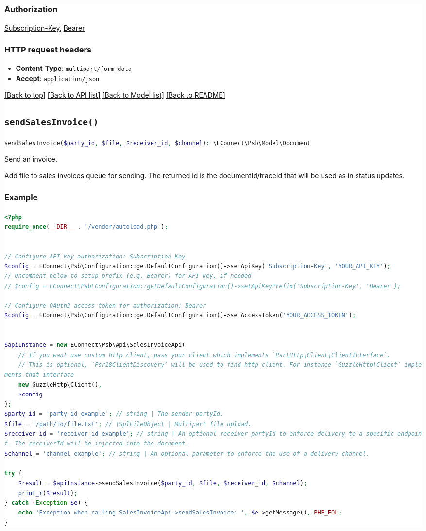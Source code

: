 ### Authorization

[Subscription-Key](../../README.md#Subscription-Key), [Bearer](../../README.md#Bearer)

### HTTP request headers

- **Content-Type**: `multipart/form-data`
- **Accept**: `application/json`

[[Back to top]](#) [[Back to API list]](../../README.md#endpoints)
[[Back to Model list]](../../README.md#models)
[[Back to README]](../../README.md)

## `sendSalesInvoice()`

```php
sendSalesInvoice($party_id, $file, $receiver_id, $channel): \EConnect\Psb\Model\Document
```

Send an invoice.

Add file to sales invoices queue for sending. The returned id is the documentId/traceId that will be used as in status updates.

### Example

```php
<?php
require_once(__DIR__ . '/vendor/autoload.php');


// Configure API key authorization: Subscription-Key
$config = EConnect\Psb\Configuration::getDefaultConfiguration()->setApiKey('Subscription-Key', 'YOUR_API_KEY');
// Uncomment below to setup prefix (e.g. Bearer) for API key, if needed
// $config = EConnect\Psb\Configuration::getDefaultConfiguration()->setApiKeyPrefix('Subscription-Key', 'Bearer');

// Configure OAuth2 access token for authorization: Bearer
$config = EConnect\Psb\Configuration::getDefaultConfiguration()->setAccessToken('YOUR_ACCESS_TOKEN');


$apiInstance = new EConnect\Psb\Api\SalesInvoiceApi(
    // If you want use custom http client, pass your client which implements `Psr\Http\Client\ClientInterface`.
    // This is optional, `Psr18ClientDiscovery` will be used to find http client. For instance `GuzzleHttp\Client` implements that interface
    new GuzzleHttp\Client(),
    $config
);
$party_id = 'party_id_example'; // string | The sender partyId.
$file = '/path/to/file.txt'; // \SplFileObject | Multipart file upload.
$receiver_id = 'receiver_id_example'; // string | An optional receiver partyId to enforce delivery to a specific endpoint. The receiverId will be injected into the document.
$channel = 'channel_example'; // string | An optional parameter to enforce the use of a delivery channel.

try {
    $result = $apiInstance->sendSalesInvoice($party_id, $file, $receiver_id, $channel);
    print_r($result);
} catch (Exception $e) {
    echo 'Exception when calling SalesInvoiceApi->sendSalesInvoice: ', $e->getMessage(), PHP_EOL;
}
```
